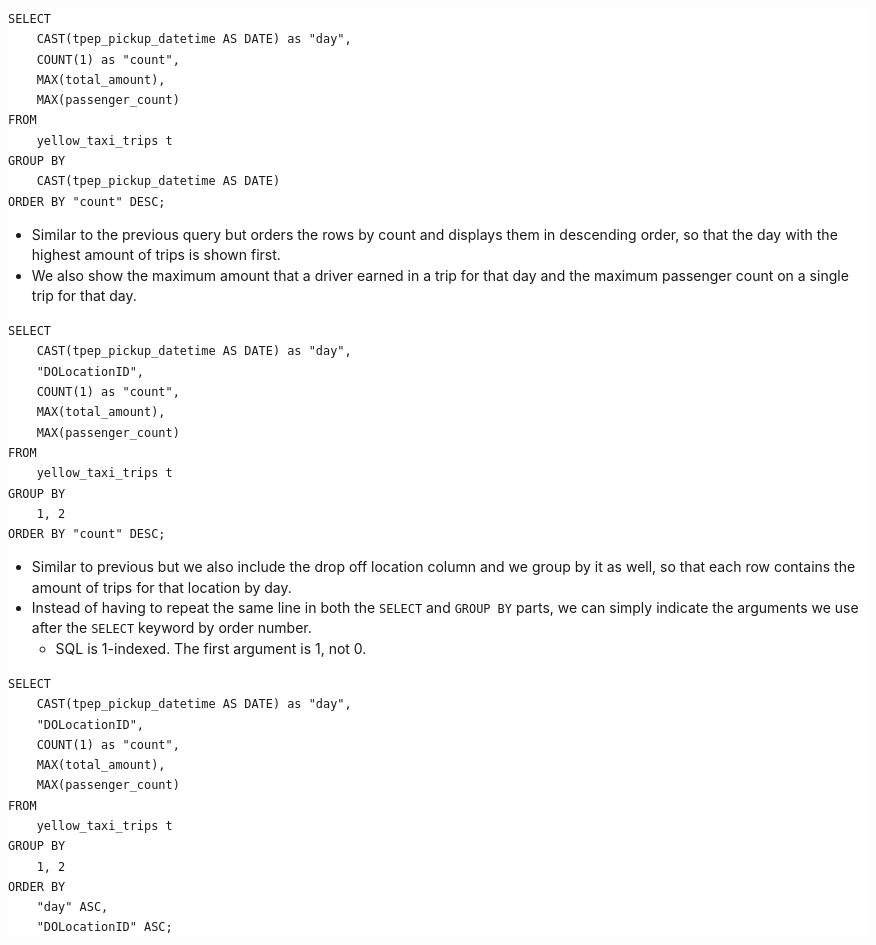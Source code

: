 ```postgresql
SELECT
    CAST(tpep_pickup_datetime AS DATE) as "day",
    COUNT(1) as "count",
    MAX(total_amount),
    MAX(passenger_count)
FROM
    yellow_taxi_trips t
GROUP BY
    CAST(tpep_pickup_datetime AS DATE)
ORDER BY "count" DESC;
```

* Similar to the previous query but orders the rows by count and displays them in descending order, so that the day with the highest amount of trips is shown first.
* We also show the maximum amount that a driver earned in a trip for that day and the maximum passenger count on a single trip for that day.

```postgresql
SELECT
    CAST(tpep_pickup_datetime AS DATE) as "day",
    "DOLocationID",
    COUNT(1) as "count",
    MAX(total_amount),
    MAX(passenger_count)
FROM
    yellow_taxi_trips t
GROUP BY
    1, 2
ORDER BY "count" DESC;
```

- Similar to previous but we also include the drop off location column and we group by it as well, so that each row contains the amount of trips for that location by day.
- Instead of having to repeat the same line in both the `SELECT` and `GROUP BY` parts, we can simply indicate the arguments we use after the `SELECT` keyword by order number.
  * SQL is 1-indexed. The first argument is 1, not 0.

```postgresql
SELECT
    CAST(tpep_pickup_datetime AS DATE) as "day",
    "DOLocationID",
    COUNT(1) as "count",
    MAX(total_amount),
    MAX(passenger_count)
FROM
    yellow_taxi_trips t
GROUP BY
    1, 2
ORDER BY
    "day" ASC,
    "DOLocationID" ASC;
```

